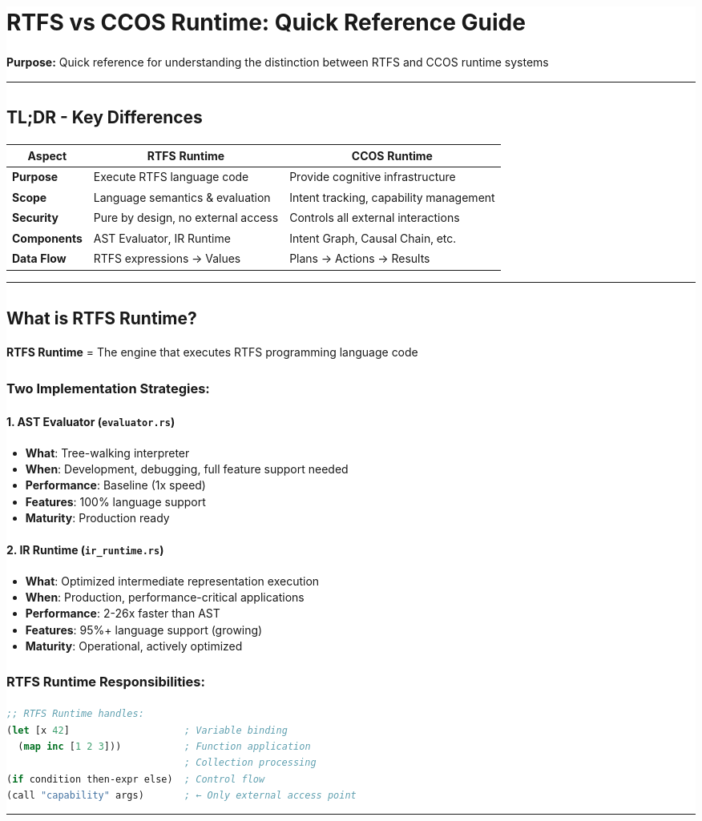 # RTFS vs CCOS Runtime: Quick Reference Guide

**Purpose:** Quick reference for understanding the distinction between RTFS and CCOS runtime systems

---

## TL;DR - Key Differences

| Aspect | RTFS Runtime | CCOS Runtime |
|--------|--------------|--------------|
| **Purpose** | Execute RTFS language code | Provide cognitive infrastructure |
| **Scope** | Language semantics & evaluation | Intent tracking, capability management |
| **Security** | Pure by design, no external access | Controls all external interactions |
| **Components** | AST Evaluator, IR Runtime | Intent Graph, Causal Chain, etc. |
| **Data Flow** | RTFS expressions → Values | Plans → Actions → Results |

---

## What is RTFS Runtime?

**RTFS Runtime** = The engine that executes RTFS programming language code

### Two Implementation Strategies:

#### 1. **AST Evaluator** (`evaluator.rs`)
- **What**: Tree-walking interpreter
- **When**: Development, debugging, full feature support needed
- **Performance**: Baseline (1x speed)
- **Features**: 100% language support
- **Maturity**: Production ready

#### 2. **IR Runtime** (`ir_runtime.rs`)  
- **What**: Optimized intermediate representation execution
- **When**: Production, performance-critical applications
- **Performance**: 2-26x faster than AST
- **Features**: 95%+ language support (growing)
- **Maturity**: Operational, actively optimized

### RTFS Runtime Responsibilities:
```clojure
;; RTFS Runtime handles:
(let [x 42]                    ; Variable binding
  (map inc [1 2 3]))           ; Function application
                               ; Collection processing
(if condition then-expr else)  ; Control flow
(call "capability" args)       ; ← Only external access point
```

---